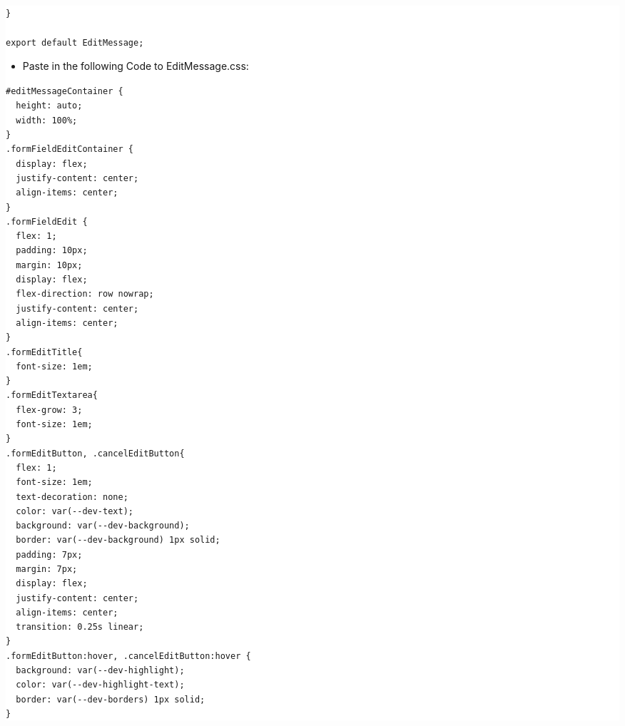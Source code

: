   ```
  }

  export default EditMessage;
  ```
  * Paste in the following Code to EditMessage.css:
  ```
  #editMessageContainer {
    height: auto;
    width: 100%;
  }
  .formFieldEditContainer {
    display: flex;
    justify-content: center;
    align-items: center;
  }
  .formFieldEdit {
    flex: 1;
    padding: 10px;
    margin: 10px;
    display: flex;
    flex-direction: row nowrap;
    justify-content: center;
    align-items: center;
  }
  .formEditTitle{
    font-size: 1em;
  }
  .formEditTextarea{
    flex-grow: 3;
    font-size: 1em;
  }
  .formEditButton, .cancelEditButton{
    flex: 1;
    font-size: 1em;
    text-decoration: none;
    color: var(--dev-text);
    background: var(--dev-background);
    border: var(--dev-background) 1px solid;
    padding: 7px;
    margin: 7px;
    display: flex;
    justify-content: center;
    align-items: center;
    transition: 0.25s linear;
  }
  .formEditButton:hover, .cancelEditButton:hover {
    background: var(--dev-highlight);
    color: var(--dev-highlight-text);
    border: var(--dev-borders) 1px solid;
  }

  ```
